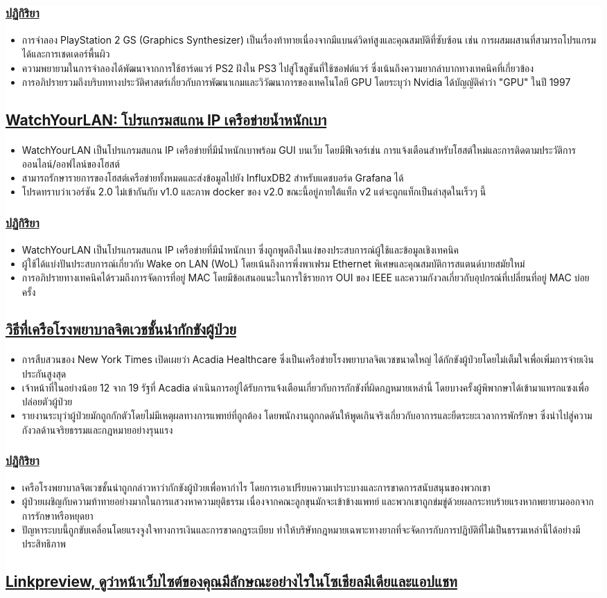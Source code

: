 ### [ปฏิกิริยา](https://news.ycombinator.com/item?id=41413662)

- การจำลอง PlayStation 2 GS (Graphics Synthesizer) เป็นเรื่องท้าทายเนื่องจากมีแบนด์วิดท์สูงและคุณสมบัติที่ซับซ้อน เช่น การผสมผสานที่สามารถโปรแกรมได้และการเชดเดอร์พื้นผิว
- ความพยายามในการจำลองได้พัฒนาจากการใช้ฮาร์ดแวร์ PS2 ฝังใน PS3 ไปสู่โซลูชันที่ใช้ซอฟต์แวร์ ซึ่งเน้นถึงความยากลำบากทางเทคนิคที่เกี่ยวข้อง
- การอภิปรายรวมถึงบริบททางประวัติศาสตร์เกี่ยวกับการพัฒนาเกมและวิวัฒนาการของเทคโนโลยี GPU โดยระบุว่า Nvidia ได้บัญญัติคำว่า "GPU" ในปี 1997

## [WatchYourLAN: โปรแกรมสแกน IP เครือข่ายน้ำหนักเบา](https://github.com/aceberg/WatchYourLAN)

- WatchYourLAN เป็นโปรแกรมสแกน IP เครือข่ายที่มีน้ำหนักเบาพร้อม GUI บนเว็บ โดยมีฟีเจอร์เช่น การแจ้งเตือนสำหรับโฮสต์ใหม่และการติดตามประวัติการออนไลน์/ออฟไลน์ของโฮสต์
- สามารถรักษารายการของโฮสต์เครือข่ายทั้งหมดและส่งข้อมูลไปยัง InfluxDB2 สำหรับแดชบอร์ด Grafana ได้
- โปรดทราบว่าเวอร์ชัน 2.0 ไม่เข้ากันกับ v1.0 และภาพ docker ของ v2.0 ขณะนี้อยู่ภายใต้แท็ก v2 แต่จะถูกแท็กเป็นล่าสุดในเร็วๆ นี้

### [ปฏิกิริยา](https://news.ycombinator.com/item?id=41411281)

- WatchYourLAN เป็นโปรแกรมสแกน IP เครือข่ายที่มีน้ำหนักเบา ซึ่งถูกพูดถึงในแง่ของประสบการณ์ผู้ใช้และข้อมูลเชิงเทคนิค
- ผู้ใช้ได้แบ่งปันประสบการณ์เกี่ยวกับ Wake on LAN (WoL) โดยเน้นถึงการพึ่งพาเฟรม Ethernet พิเศษและคุณสมบัติการสแตนด์บายสมัยใหม่
- การอภิปรายทางเทคนิคได้รวมถึงการจัดการที่อยู่ MAC โดยมีข้อเสนอแนะในการใช้รายการ OUI ของ IEEE และความกังวลเกี่ยวกับอุปกรณ์ที่เปลี่ยนที่อยู่ MAC บ่อยครั้ง

## [วิธีที่เครือโรงพยาบาลจิตเวชชั้นนำกักขังผู้ป่วย](https://www.nytimes.com/2024/09/01/business/acadia-psychiatric-patients-trapped.html)

- การสืบสวนของ New York Times เปิดเผยว่า Acadia Healthcare ซึ่งเป็นเครือข่ายโรงพยาบาลจิตเวชขนาดใหญ่ ได้กักขังผู้ป่วยโดยไม่เต็มใจเพื่อเพิ่มการจ่ายเงินประกันสูงสุด
- เจ้าหน้าที่ในอย่างน้อย 12 จาก 19 รัฐที่ Acadia ดำเนินการอยู่ได้รับการแจ้งเตือนเกี่ยวกับการกักขังที่ผิดกฎหมายเหล่านี้ โดยบางครั้งผู้พิพากษาได้เข้ามาแทรกแซงเพื่อปล่อยตัวผู้ป่วย
- รายงานระบุว่าผู้ป่วยมักถูกกักตัวโดยไม่มีเหตุผลทางการแพทย์ที่ถูกต้อง โดยพนักงานถูกกดดันให้พูดเกินจริงเกี่ยวกับอาการและยืดระยะเวลาการพักรักษา ซึ่งนำไปสู่ความกังวลด้านจริยธรรมและกฎหมายอย่างรุนแรง

### [ปฏิกิริยา](https://news.ycombinator.com/item?id=41417284)

- เครือโรงพยาบาลจิตเวชชั้นนำถูกกล่าวหาว่ากักขังผู้ป่วยเพื่อหากำไร โดยการเอาเปรียบความเปราะบางและการขาดการสนับสนุนของพวกเขา
- ผู้ป่วยเผชิญกับความท้าทายอย่างมากในการแสวงหาความยุติธรรม เนื่องจากคณะลูกขุนมักจะเข้าข้างแพทย์ และพวกเขาถูกข่มขู่ด้วยผลกระทบร้ายแรงหากพยายามออกจากการรักษาหรือหยุดยา
- ปัญหาระบบนี้ถูกขับเคลื่อนโดยแรงจูงใจทางการเงินและการขาดกฎระเบียบ ทำให้บริษัทกฎหมายเฉพาะทางยากที่จะจัดการกับการปฏิบัติที่ไม่เป็นธรรมเหล่านี้ได้อย่างมีประสิทธิภาพ

## [Linkpreview, ดูว่าหน้าเว็บไซต์ของคุณมีลักษณะอย่างไรในโซเชียลมีเดียและแอปแชท](https://linkpreview.xyz)
